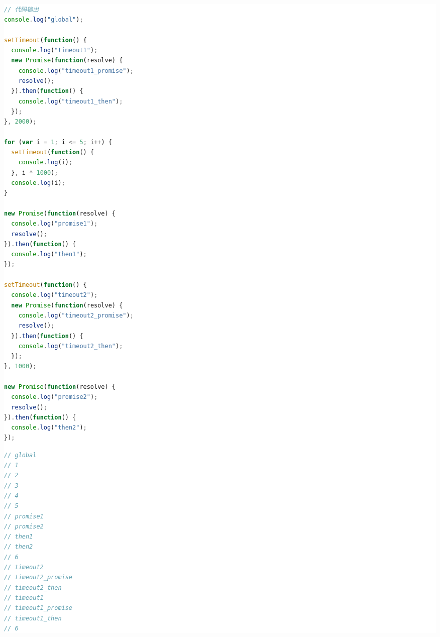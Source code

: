 ```js
// 代码输出
console.log("global");

setTimeout(function() {
  console.log("timeout1");
  new Promise(function(resolve) {
    console.log("timeout1_promise");
    resolve();
  }).then(function() {
    console.log("timeout1_then");
  });
}, 2000);

for (var i = 1; i <= 5; i++) {
  setTimeout(function() {
    console.log(i);
  }, i * 1000);
  console.log(i);
}

new Promise(function(resolve) {
  console.log("promise1");
  resolve();
}).then(function() {
  console.log("then1");
});

setTimeout(function() {
  console.log("timeout2");
  new Promise(function(resolve) {
    console.log("timeout2_promise");
    resolve();
  }).then(function() {
    console.log("timeout2_then");
  });
}, 1000);

new Promise(function(resolve) {
  console.log("promise2");
  resolve();
}).then(function() {
  console.log("then2");
});
```

``` js
// global
// 1
// 2
// 3
// 4
// 5
// promise1
// promise2
// then1
// then2
// 6
// timeout2
// timeout2_promise
// timeout2_then
// timeout1
// timeout1_promise
// timeout1_then
// 6
```